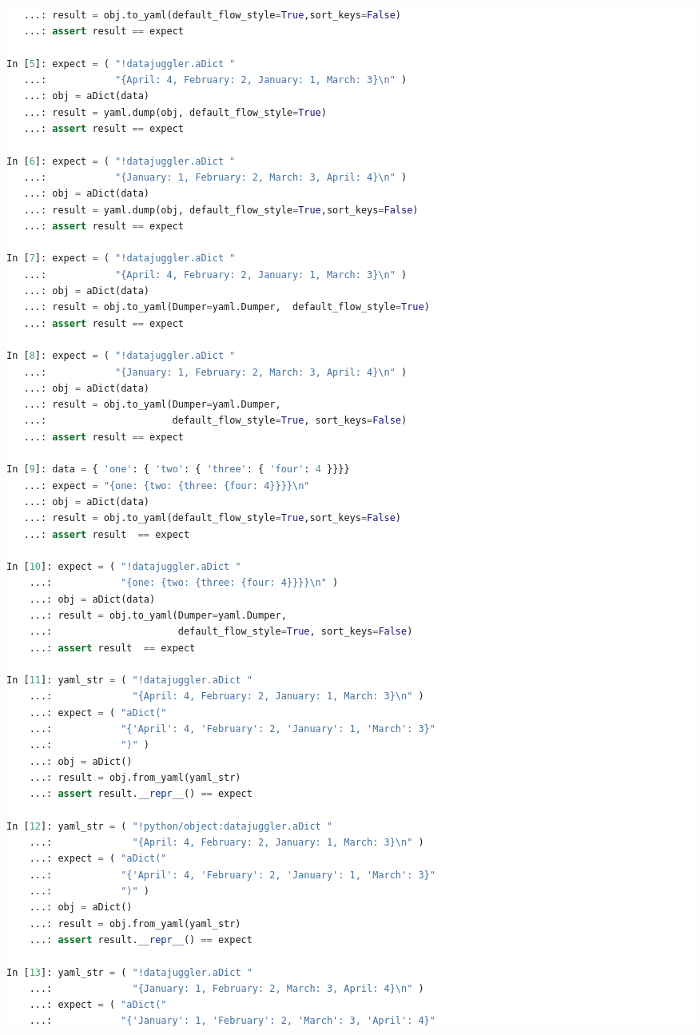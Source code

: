 ```python
   ...: result = obj.to_yaml(default_flow_style=True,sort_keys=False)
   ...: assert result == expect

In [5]: expect = ( "!datajuggler.aDict "
   ...:            "{April: 4, February: 2, January: 1, March: 3}\n" )
   ...: obj = aDict(data)
   ...: result = yaml.dump(obj, default_flow_style=True)
   ...: assert result == expect

In [6]: expect = ( "!datajuggler.aDict "
   ...:            "{January: 1, February: 2, March: 3, April: 4}\n" )
   ...: obj = aDict(data)
   ...: result = yaml.dump(obj, default_flow_style=True,sort_keys=False)
   ...: assert result == expect

In [7]: expect = ( "!datajuggler.aDict "
   ...:            "{April: 4, February: 2, January: 1, March: 3}\n" )
   ...: obj = aDict(data)
   ...: result = obj.to_yaml(Dumper=yaml.Dumper,  default_flow_style=True)
   ...: assert result == expect

In [8]: expect = ( "!datajuggler.aDict "
   ...:            "{January: 1, February: 2, March: 3, April: 4}\n" )
   ...: obj = aDict(data)
   ...: result = obj.to_yaml(Dumper=yaml.Dumper,
   ...:                      default_flow_style=True, sort_keys=False)
   ...: assert result == expect

In [9]: data = { 'one': { 'two': { 'three': { 'four': 4 }}}}
   ...: expect = "{one: {two: {three: {four: 4}}}}\n"
   ...: obj = aDict(data)
   ...: result = obj.to_yaml(default_flow_style=True,sort_keys=False)
   ...: assert result  == expect

In [10]: expect = ( "!datajuggler.aDict "
    ...:            "{one: {two: {three: {four: 4}}}}\n" )
    ...: obj = aDict(data)
    ...: result = obj.to_yaml(Dumper=yaml.Dumper,
    ...:                      default_flow_style=True, sort_keys=False)
    ...: assert result  == expect

In [11]: yaml_str = ( "!datajuggler.aDict "
    ...:              "{April: 4, February: 2, January: 1, March: 3}\n" )
    ...: expect = ( "aDict("
    ...:            "{'April': 4, 'February': 2, 'January': 1, 'March': 3}"
    ...:            ")" )
    ...: obj = aDict()
    ...: result = obj.from_yaml(yaml_str)
    ...: assert result.__repr__() == expect

In [12]: yaml_str = ( "!python/object:datajuggler.aDict "
    ...:              "{April: 4, February: 2, January: 1, March: 3}\n" )
    ...: expect = ( "aDict("
    ...:            "{'April': 4, 'February': 2, 'January': 1, 'March': 3}"
    ...:            ")" )
    ...: obj = aDict()
    ...: result = obj.from_yaml(yaml_str)
    ...: assert result.__repr__() == expect

In [13]: yaml_str = ( "!datajuggler.aDict "
    ...:              "{January: 1, February: 2, March: 3, April: 4}\n" )
    ...: expect = ( "aDict("
    ...:            "{'January': 1, 'February': 2, 'March': 3, 'April': 4}"
```
